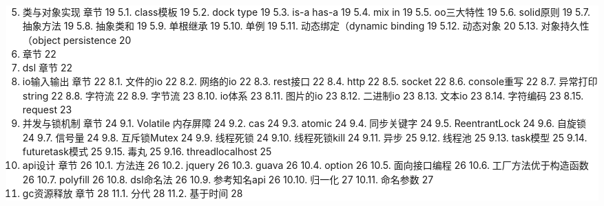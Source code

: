 5. 类与对象实现 章节	19
5.1. class模板	19
5.2. dock type	19
5.3. is-a has-a	19
5.4. mix in	19
5.5. oo三大特性	19
5.6. solid原则	19
5.7. 抽象方法	19
5.8. 抽象类和	19
5.9. 单根继承	19
5.10. 单例	19
5.11. 动态绑定（dynamic binding	19
5.12. 动态对象	20
5.13. 对象持久性（object persistence	20
6. 章节	22
7. dsl 章节	22
8. io输入输出 章节	22
8.1. 文件的io	22
8.2. 网络的io	22
8.3. rest接口	22
8.4. http	22
8.5. socket	22
8.6. console重写	22
8.7. 异常打印string	22
8.8. 字符流	22
8.9. 字节流	23
8.10. io体系	23
8.11. 图片的io	23
8.12. 二进制io	23
8.13. 文本io	23
8.14. 字符编码	23
8.15. request	23
9. 并发与锁机制 章节	24
9.1. Volatile  内存屏障	24
9.2. cas	24
9.3. atomic	24
9.4. 同步关键字	24
9.5. ReentrantLock	24
9.6. 自旋锁	24
9.7. 信号量	24
9.8. 互斥锁Mutex	24
9.9. 线程死锁	24
9.10. 线程死锁kill	24
9.11. 异步	25
9.12. 线程池	25
9.13. task模型	25
9.14. futuretask模式	25
9.15. 毒丸	25
9.16. threadlocalhost	25
10. api设计 章节	26
10.1. 方法连	26
10.2. jquery	26
10.3. guava	26
10.4. option	26
10.5. 面向接口编程	26
10.6. 工厂方法优于构造函数	26
10.7. polyfill	26
10.8. dsl命名法	26
10.9. 参考知名api	26
10.10. 归一化	27
10.11. 命名参数	27
11. gc资源释放 章节	28
11.1. 分代	28
11.2. 基于时间	28